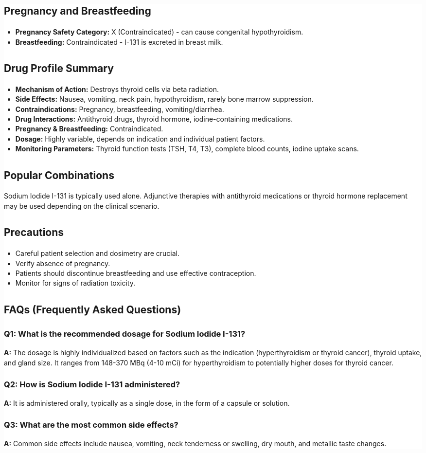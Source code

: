 
## **Pregnancy and Breastfeeding**

*   **Pregnancy Safety Category:** X (Contraindicated) - can cause congenital hypothyroidism.
*   **Breastfeeding:** Contraindicated -  I-131 is excreted in breast milk.



## **Drug Profile Summary**

*   **Mechanism of Action:**  Destroys thyroid cells via beta radiation.
*   **Side Effects:** Nausea, vomiting, neck pain, hypothyroidism, rarely bone marrow suppression.
*   **Contraindications:** Pregnancy, breastfeeding, vomiting/diarrhea.
*   **Drug Interactions:** Antithyroid drugs, thyroid hormone, iodine-containing medications.
*   **Pregnancy & Breastfeeding:** Contraindicated.
*   **Dosage:** Highly variable, depends on indication and individual patient factors.
*   **Monitoring Parameters:** Thyroid function tests (TSH, T4, T3), complete blood counts, iodine uptake scans.


## **Popular Combinations**

Sodium Iodide I-131 is typically used alone. Adjunctive therapies with antithyroid medications or thyroid hormone replacement may be used depending on the clinical scenario.


## **Precautions**

*   Careful patient selection and dosimetry are crucial.
*   Verify absence of pregnancy.
*   Patients should discontinue breastfeeding and use effective contraception. 
*   Monitor for signs of radiation toxicity.


## **FAQs (Frequently Asked Questions)**


### **Q1: What is the recommended dosage for Sodium Iodide I-131?**

**A:** The dosage is highly individualized based on factors such as the indication (hyperthyroidism or thyroid cancer), thyroid uptake, and gland size.  It ranges from 148-370 MBq (4-10 mCi) for hyperthyroidism to potentially higher doses for thyroid cancer.


### **Q2: How is Sodium Iodide I-131 administered?**

**A:**  It is administered orally, typically as a single dose, in the form of a capsule or solution.


### **Q3: What are the most common side effects?**

**A:** Common side effects include nausea, vomiting, neck tenderness or swelling, dry mouth, and metallic taste changes.
